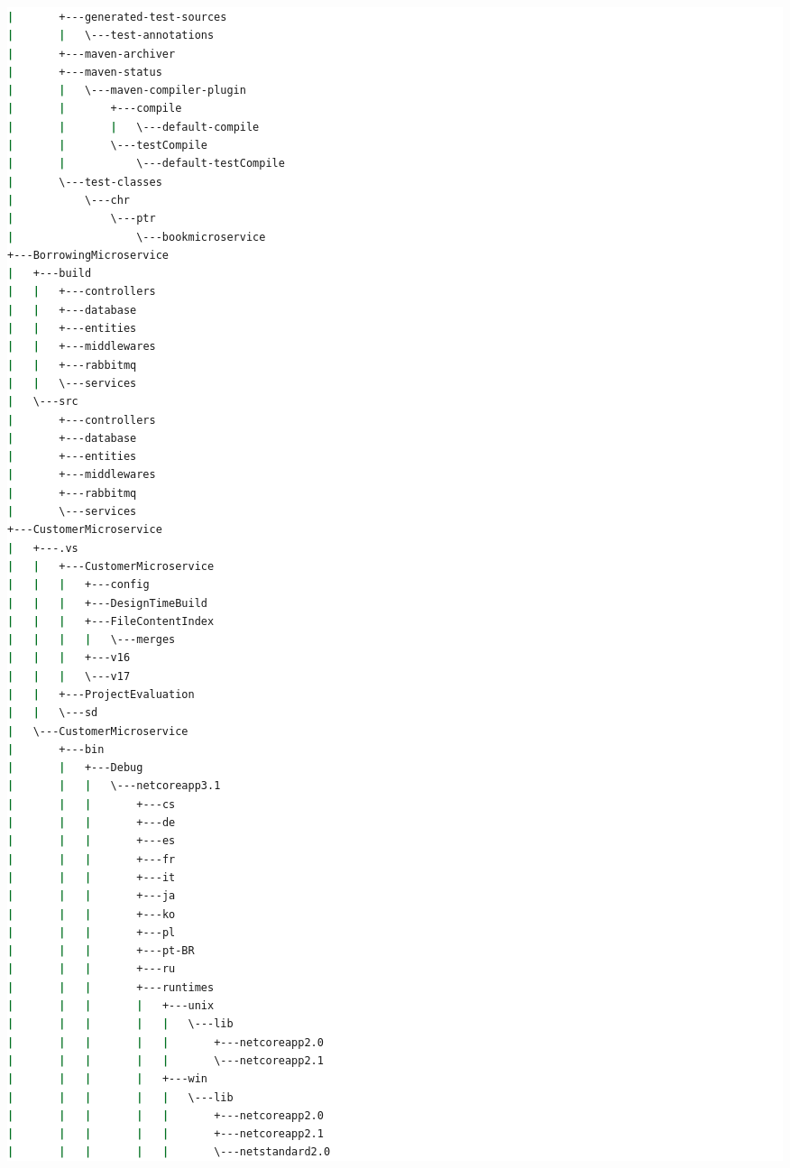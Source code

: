 ```sh
|       +---generated-test-sources
|       |   \---test-annotations
|       +---maven-archiver
|       +---maven-status
|       |   \---maven-compiler-plugin
|       |       +---compile
|       |       |   \---default-compile
|       |       \---testCompile
|       |           \---default-testCompile
|       \---test-classes
|           \---chr
|               \---ptr
|                   \---bookmicroservice
+---BorrowingMicroservice
|   +---build
|   |   +---controllers
|   |   +---database
|   |   +---entities
|   |   +---middlewares
|   |   +---rabbitmq
|   |   \---services
|   \---src
|       +---controllers
|       +---database
|       +---entities
|       +---middlewares
|       +---rabbitmq
|       \---services
+---CustomerMicroservice
|   +---.vs
|   |   +---CustomerMicroservice
|   |   |   +---config
|   |   |   +---DesignTimeBuild
|   |   |   +---FileContentIndex
|   |   |   |   \---merges
|   |   |   +---v16
|   |   |   \---v17
|   |   +---ProjectEvaluation
|   |   \---sd
|   \---CustomerMicroservice
|       +---bin
|       |   +---Debug
|       |   |   \---netcoreapp3.1
|       |   |       +---cs
|       |   |       +---de
|       |   |       +---es
|       |   |       +---fr
|       |   |       +---it
|       |   |       +---ja
|       |   |       +---ko
|       |   |       +---pl
|       |   |       +---pt-BR
|       |   |       +---ru
|       |   |       +---runtimes
|       |   |       |   +---unix
|       |   |       |   |   \---lib
|       |   |       |   |       +---netcoreapp2.0
|       |   |       |   |       \---netcoreapp2.1
|       |   |       |   +---win
|       |   |       |   |   \---lib
|       |   |       |   |       +---netcoreapp2.0
|       |   |       |   |       +---netcoreapp2.1
|       |   |       |   |       \---netstandard2.0
```